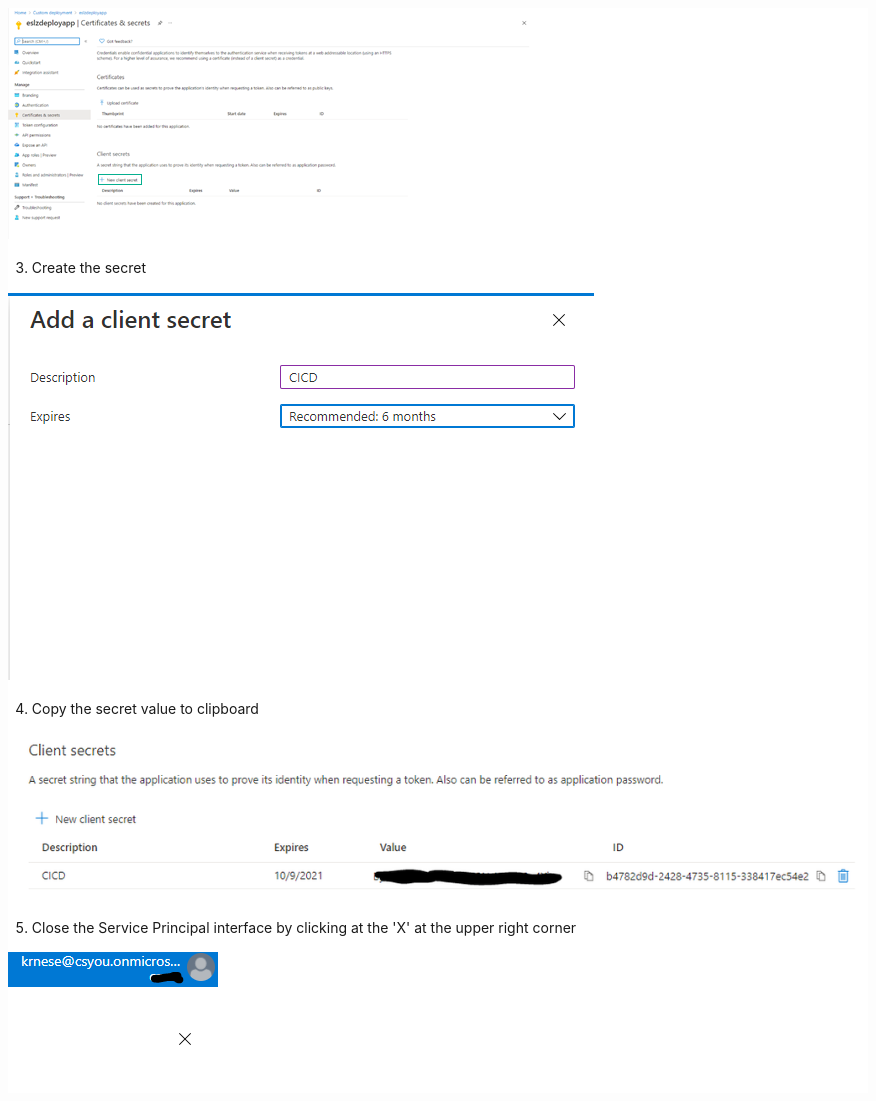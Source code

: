 ![New Secret1](./media/createSecret.png)

3. Create the secret

![New Secret2](./media/addClientSecret.PNG)

4. Copy the secret value to clipboard

![New Secret3](./media/secretValue.PNG)

5. Close the Service Principal interface by clicking at the 'X' at the upper right corner

![Exit](./media/exit.PNG)
